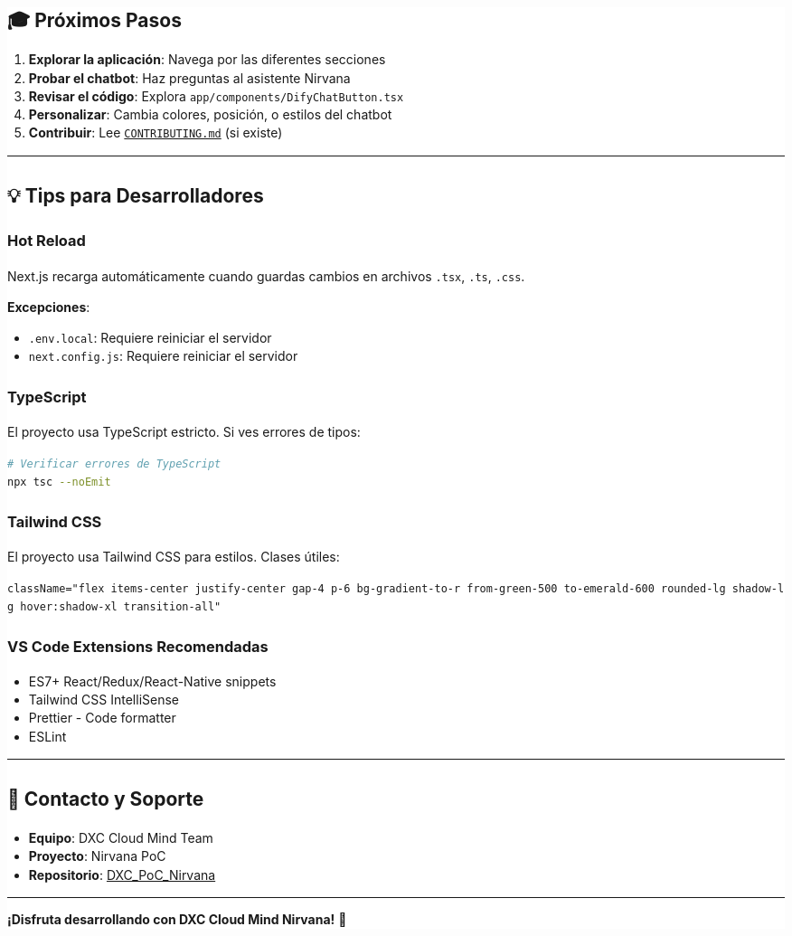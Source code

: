 ## 🎓 Próximos Pasos

1. **Explorar la aplicación**: Navega por las diferentes secciones
2. **Probar el chatbot**: Haz preguntas al asistente Nirvana
3. **Revisar el código**: Explora `app/components/DifyChatButton.tsx`
4. **Personalizar**: Cambia colores, posición, o estilos del chatbot
5. **Contribuir**: Lee [`CONTRIBUTING.md`](./CONTRIBUTING.md) (si existe)

---

## 💡 Tips para Desarrolladores

### Hot Reload

Next.js recarga automáticamente cuando guardas cambios en archivos `.tsx`, `.ts`, `.css`.

**Excepciones**:
- `.env.local`: Requiere reiniciar el servidor
- `next.config.js`: Requiere reiniciar el servidor

### TypeScript

El proyecto usa TypeScript estricto. Si ves errores de tipos:

```bash
# Verificar errores de TypeScript
npx tsc --noEmit
```

### Tailwind CSS

El proyecto usa Tailwind CSS para estilos. Clases útiles:

```tsx
className="flex items-center justify-center gap-4 p-6 bg-gradient-to-r from-green-500 to-emerald-600 rounded-lg shadow-lg hover:shadow-xl transition-all"
```

### VS Code Extensions Recomendadas

- ES7+ React/Redux/React-Native snippets
- Tailwind CSS IntelliSense
- Prettier - Code formatter
- ESLint

---

## 🤝 Contacto y Soporte

- **Equipo**: DXC Cloud Mind Team
- **Proyecto**: Nirvana PoC
- **Repositorio**: [DXC_PoC_Nirvana](https://github.com/DXC-Technology-Spain/DXC_PoC_Nirvana)

---

**¡Disfruta desarrollando con DXC Cloud Mind Nirvana!** 🚀
